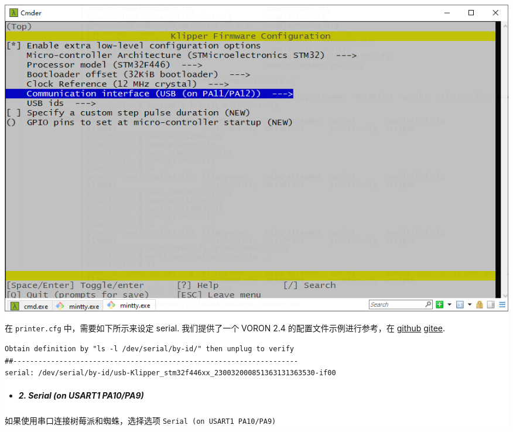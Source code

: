 ![image-20210705154413053](images/ci1.png)

在 `printer.cfg` 中，需要如下所示来设定 serial. 我们提供了一个 VORON 2.4 的配置文件示例进行参考，在 [github](https://github.com/FYSETC/FYSETC-SPIDER/tree/main/firmware/Klipper) [gitee](https://gitee.com/fysetc-mirrors/FYSETC-SPIDER/blob/main/firmware/Klipper/printer.cfg).

```
Obtain definition by "ls -l /dev/serial/by-id/" then unplug to verify
##--------------------------------------------------------------------
serial: /dev/serial/by-id/usb-Klipper_stm32f446xx_230032000851363131363530-if00
```

- ##### 2. Serial (on USART1 PA10/PA9)

如果使用串口连接树莓派和蜘蛛，选择选项 `Serial (on USART1 PA10/PA9)`
